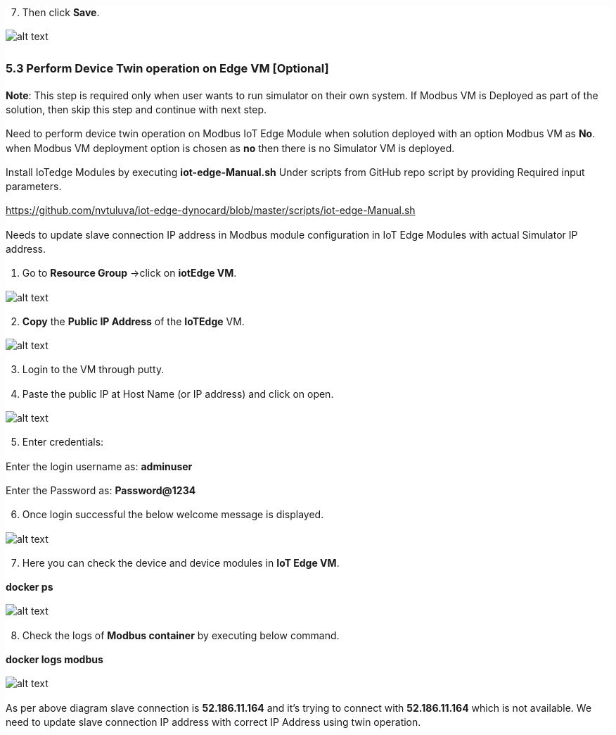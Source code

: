 7. Then click **Save**.

![alt text](https://github.com/nvtuluva/iot-edge-dynocard/blob/master/images/53.png)

### 5.3 Perform Device Twin operation on Edge VM [Optional]

**Note**: This step is required only when user wants to run simulator on their own system. If Modbus VM is Deployed as part of the solution, then skip this step and continue with next step.

Need to perform device twin operation on Modbus IoT Edge Module when solution deployed with an option Modbus VM as **No**. when Modbus VM deployment option is chosen as **no** then there is no Simulator VM is deployed.

Install IoTedge Modules by executing **iot-edge-Manual.sh** Under scripts from GitHub repo script by providing Required input parameters.

https://github.com/nvtuluva/iot-edge-dynocard/blob/master/scripts/iot-edge-Manual.sh

Needs to update slave connection IP address in Modbus module configuration in IoT Edge Modules with actual Simulator IP address.

1. Go to **Resource Group** ->click on **iotEdge VM**.

![alt text](https://github.com/nvtuluva/iot-edge-dynocard/blob/master/images/54.png)

2. **Copy** the **Public IP Address** of the **IoTEdge** VM.

![alt text](https://github.com/nvtuluva/iot-edge-dynocard/blob/master/images/55.png)

3. Login to the VM through putty.

4. Paste the public IP at Host Name (or IP address) and click on open.

![alt text](https://github.com/nvtuluva/iot-edge-dynocard/blob/master/images/56.png)

5. Enter credentials:

Enter the login username as: **adminuser**

Enter the Password as: **Password@1234**

6. Once login successful the below welcome message is displayed.

![alt text](https://github.com/nvtuluva/iot-edge-dynocard/blob/master/images/57.png)

7. Here you can check the device and device modules in **IoT Edge VM**.

**docker ps**

![alt text](https://github.com/nvtuluva/iot-edge-dynocard/blob/master/images/moduleslist.png)

8. Check the logs of **Modbus container** by executing below command.

**docker logs modbus**

![alt text](https://github.com/nvtuluva/iot-edge-dynocard/blob/master/images/59.png)

As per above diagram slave connection is **52.186.11.164** and it’s trying to connect with **52.186.11.164** which is not available. We need to update slave connection IP address with correct IP Address using twin operation.
